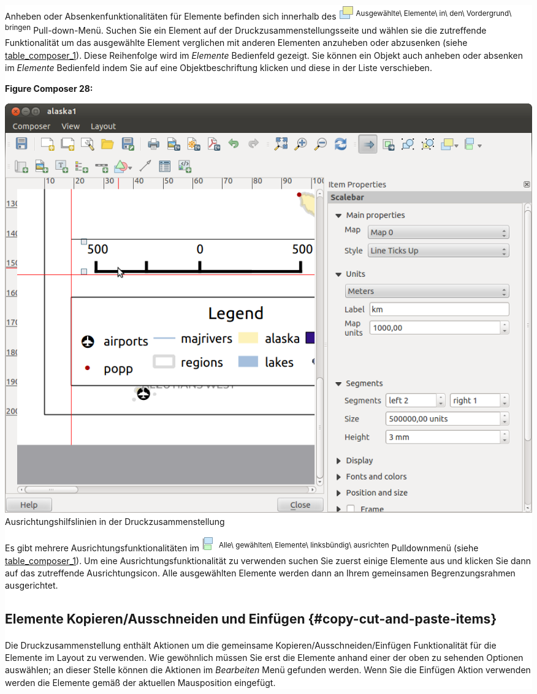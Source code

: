 Anheben oder Absenkenfunktionalitäten für Elemente befinden sich innerhalb des <a href="../../images/mActionRaiseItems.png" class="reference internal"><img src="../../images/mActionRaiseItems.png" alt="mActionRaiseItems" /></a> <sup>Ausgewählte\\ Elemente\\ in\\ den\\ Vordergrund\\ bringen</sup> Pull-down-Menü. Suchen Sie ein Element auf der Druckzusammenstellungsseite und wählen sie die zutreffende Funktionalität um das ausgewählte Element verglichen mit anderen Elementen anzuheben oder abzusenken (siehe <a href="#table-composer-1" class="reference internal">table_composer_1</a>). Diese Reihenfolge wird im *Elemente* Bedienfeld gezeigt. Sie können ein Objekt auch anheben oder absenken im *Elemente* Bedienfeld indem Sie auf eine Objektbeschriftung klicken und diese in der Liste verschieben.

**Figure Composer 28:**

![](../../images/alignment_lines.png)
Ausrichtungshilfslinien in der Druckzusammenstellung 

Es gibt mehrere Ausrichtungsfunktionalitäten im <a href="../../images/mActionAlignLeft.png" class="reference internal"><img src="../../images/mActionAlignLeft.png" alt="mActionAlignLeft" /></a> <sup>Alle\\ gewählten\\ Elemente\\ linksbündig\\ ausrichten</sup> Pulldownmenü (siehe <a href="#table-composer-1" class="reference internal">table_composer_1</a>). Um eine Ausrichtungsfunktionalität zu verwenden suchen Sie zuerst einige Elemente aus und klicken Sie dann auf das zutreffende Ausrichtungsicon. Alle ausgewählten Elemente werden dann an Ihrem gemeinsamen Begrenzungsrahmen ausgerichtet.


## Elemente Kopieren/Ausschneiden und Einfügen {#copy-cut-and-paste-items}

Die Druckzusammenstellung enthält Aktionen um die gemeinsame Kopieren/Ausschneiden/Einfügen Funktionalität für die Elemente im Layout zu verwenden. Wie gewöhnlich müssen Sie erst die Elemente anhand einer der oben zu sehenden Optionen auswählen; an dieser Stelle können die Aktionen im *Bearbeiten* Menü gefunden werden. Wenn Sie die Einfügen Aktion verwenden werden die Elemente gemäß der aktuellen Mausposition eingefügt.
